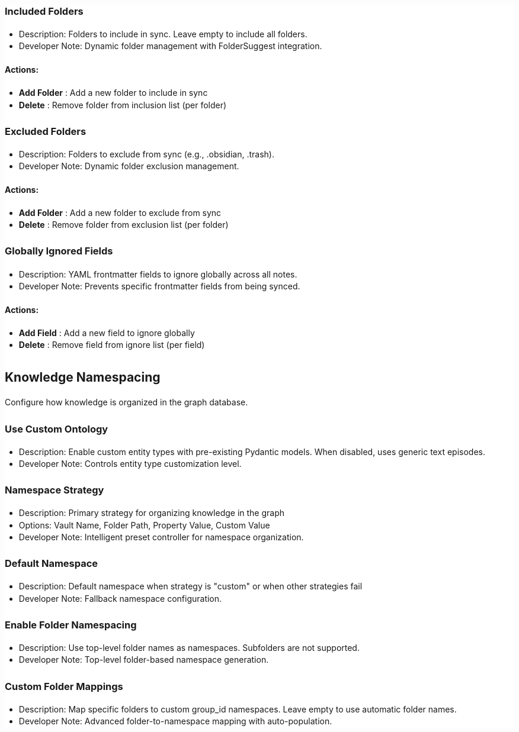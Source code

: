 ### Included Folders <i data-lucide="check-circle"></i>
- Description: Folders to include in sync. Leave empty to include all folders.
- Developer Note: Dynamic folder management with FolderSuggest integration.

#### Actions:
- **Add Folder** <i data-lucide="folder-plus"></i>: Add a new folder to include in sync
- **Delete** <i data-lucide="x"></i>: Remove folder from inclusion list (per folder)

### Excluded Folders <i data-lucide="check-circle"></i>
- Description: Folders to exclude from sync (e.g., .obsidian, .trash).
- Developer Note: Dynamic folder exclusion management.

#### Actions:
- **Add Folder** <i data-lucide="folder-plus"></i>: Add a new folder to exclude from sync
- **Delete** <i data-lucide="x"></i>: Remove folder from exclusion list (per folder)

### Globally Ignored Fields <i data-lucide="check-circle"></i>
- Description: YAML frontmatter fields to ignore globally across all notes.
- Developer Note: Prevents specific frontmatter fields from being synced.

#### Actions:
- **Add Field** <i data-lucide="plus"></i>: Add a new field to ignore globally
- **Delete** <i data-lucide="x"></i>: Remove field from ignore list (per field)

## Knowledge Namespacing

Configure how knowledge is organized in the graph database.

### Use Custom Ontology <i data-lucide="check-circle"></i>
- Description: Enable custom entity types with pre-existing Pydantic models. When disabled, uses generic text episodes.
- Developer Note: Controls entity type customization level.

### Namespace Strategy <i data-lucide="check-circle"></i>
- Description: Primary strategy for organizing knowledge in the graph
- Options: Vault Name, Folder Path, Property Value, Custom Value
- Developer Note: Intelligent preset controller for namespace organization.

### Default Namespace <i data-lucide="check-circle"></i>
- Description: Default namespace when strategy is "custom" or when other strategies fail
- Developer Note: Fallback namespace configuration.

### Enable Folder Namespacing <i data-lucide="check-circle"></i>
- Description: Use top-level folder names as namespaces. Subfolders are not supported.
- Developer Note: Top-level folder-based namespace generation.

### Custom Folder Mappings <i data-lucide="check-circle"></i>
- Description: Map specific folders to custom group_id namespaces. Leave empty to use automatic folder names.
- Developer Note: Advanced folder-to-namespace mapping with auto-population.
